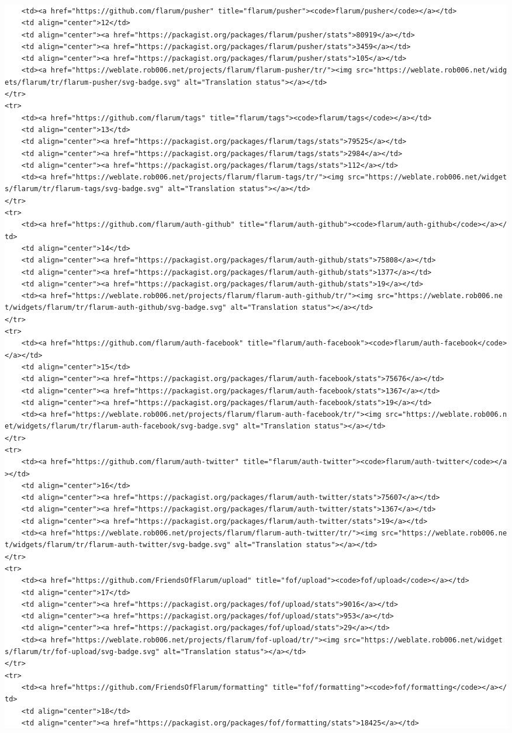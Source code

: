 		<td><a href="https://github.com/flarum/pusher" title="flarum/pusher"><code>flarum/pusher</code></a></td>
		<td align="center">12</td>
		<td align="center"><a href="https://packagist.org/packages/flarum/pusher/stats">80919</a></td>
		<td align="center"><a href="https://packagist.org/packages/flarum/pusher/stats">3459</a></td>
		<td align="center"><a href="https://packagist.org/packages/flarum/pusher/stats">105</a></td>
		<td><a href="https://weblate.rob006.net/projects/flarum/flarum-pusher/tr/"><img src="https://weblate.rob006.net/widgets/flarum/tr/flarum-pusher/svg-badge.svg" alt="Translation status"></a></td>
	</tr>
	<tr>
		<td><a href="https://github.com/flarum/tags" title="flarum/tags"><code>flarum/tags</code></a></td>
		<td align="center">13</td>
		<td align="center"><a href="https://packagist.org/packages/flarum/tags/stats">79525</a></td>
		<td align="center"><a href="https://packagist.org/packages/flarum/tags/stats">2984</a></td>
		<td align="center"><a href="https://packagist.org/packages/flarum/tags/stats">112</a></td>
		<td><a href="https://weblate.rob006.net/projects/flarum/flarum-tags/tr/"><img src="https://weblate.rob006.net/widgets/flarum/tr/flarum-tags/svg-badge.svg" alt="Translation status"></a></td>
	</tr>
	<tr>
		<td><a href="https://github.com/flarum/auth-github" title="flarum/auth-github"><code>flarum/auth-github</code></a></td>
		<td align="center">14</td>
		<td align="center"><a href="https://packagist.org/packages/flarum/auth-github/stats">75808</a></td>
		<td align="center"><a href="https://packagist.org/packages/flarum/auth-github/stats">1377</a></td>
		<td align="center"><a href="https://packagist.org/packages/flarum/auth-github/stats">19</a></td>
		<td><a href="https://weblate.rob006.net/projects/flarum/flarum-auth-github/tr/"><img src="https://weblate.rob006.net/widgets/flarum/tr/flarum-auth-github/svg-badge.svg" alt="Translation status"></a></td>
	</tr>
	<tr>
		<td><a href="https://github.com/flarum/auth-facebook" title="flarum/auth-facebook"><code>flarum/auth-facebook</code></a></td>
		<td align="center">15</td>
		<td align="center"><a href="https://packagist.org/packages/flarum/auth-facebook/stats">75676</a></td>
		<td align="center"><a href="https://packagist.org/packages/flarum/auth-facebook/stats">1367</a></td>
		<td align="center"><a href="https://packagist.org/packages/flarum/auth-facebook/stats">19</a></td>
		<td><a href="https://weblate.rob006.net/projects/flarum/flarum-auth-facebook/tr/"><img src="https://weblate.rob006.net/widgets/flarum/tr/flarum-auth-facebook/svg-badge.svg" alt="Translation status"></a></td>
	</tr>
	<tr>
		<td><a href="https://github.com/flarum/auth-twitter" title="flarum/auth-twitter"><code>flarum/auth-twitter</code></a></td>
		<td align="center">16</td>
		<td align="center"><a href="https://packagist.org/packages/flarum/auth-twitter/stats">75607</a></td>
		<td align="center"><a href="https://packagist.org/packages/flarum/auth-twitter/stats">1367</a></td>
		<td align="center"><a href="https://packagist.org/packages/flarum/auth-twitter/stats">19</a></td>
		<td><a href="https://weblate.rob006.net/projects/flarum/flarum-auth-twitter/tr/"><img src="https://weblate.rob006.net/widgets/flarum/tr/flarum-auth-twitter/svg-badge.svg" alt="Translation status"></a></td>
	</tr>
	<tr>
		<td><a href="https://github.com/FriendsOfFlarum/upload" title="fof/upload"><code>fof/upload</code></a></td>
		<td align="center">17</td>
		<td align="center"><a href="https://packagist.org/packages/fof/upload/stats">9016</a></td>
		<td align="center"><a href="https://packagist.org/packages/fof/upload/stats">953</a></td>
		<td align="center"><a href="https://packagist.org/packages/fof/upload/stats">29</a></td>
		<td><a href="https://weblate.rob006.net/projects/flarum/fof-upload/tr/"><img src="https://weblate.rob006.net/widgets/flarum/tr/fof-upload/svg-badge.svg" alt="Translation status"></a></td>
	</tr>
	<tr>
		<td><a href="https://github.com/FriendsOfFlarum/formatting" title="fof/formatting"><code>fof/formatting</code></a></td>
		<td align="center">18</td>
		<td align="center"><a href="https://packagist.org/packages/fof/formatting/stats">18425</a></td>